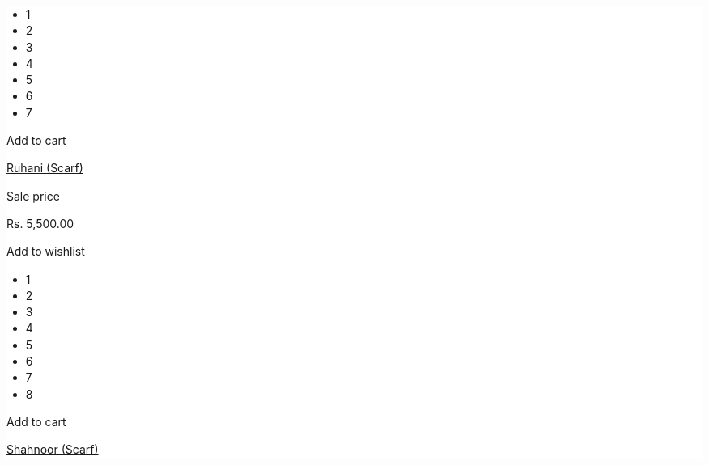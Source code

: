 [](/products/ruhani-meaning-suiritual)

[](/products/ruhani-meaning-suiritual)

[](/products/ruhani-meaning-suiritual)

[](/products/ruhani-meaning-suiritual)

[](/products/ruhani-meaning-suiritual)

[](/products/ruhani-meaning-suiritual)

[](/products/ruhani-meaning-suiritual)

- 1
- 2
- 3
- 4
- 5
- 6
- 7

Add to cart

[Ruhani (Scarf)](/products/ruhani-meaning-suiritual)

Sale price

Rs. 5,500.00

Add to wishlist

[](/products/shahnoor-meaning-royal-glow)

[](/products/shahnoor-meaning-royal-glow)

[](/products/shahnoor-meaning-royal-glow)

[](/products/shahnoor-meaning-royal-glow)

[](/products/shahnoor-meaning-royal-glow)

[](/products/shahnoor-meaning-royal-glow)

[](/products/shahnoor-meaning-royal-glow)

[](/products/shahnoor-meaning-royal-glow)

[](/products/shahnoor-meaning-royal-glow)

- 1
- 2
- 3
- 4
- 5
- 6
- 7
- 8

Add to cart

[Shahnoor (Scarf)](/products/shahnoor-meaning-royal-glow)

